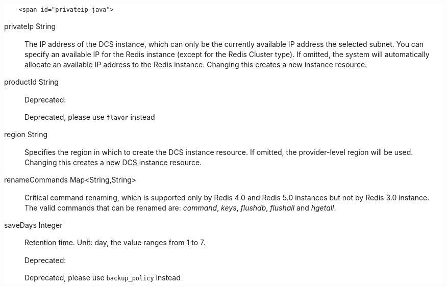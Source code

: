         <span id="privateip_java">
<a data-swiftype-name="resource-property" data-swiftype-type="text" href="#privateip_java" style="color: inherit; text-decoration: inherit;">private<wbr>Ip</a>
</span>
        <span class="property-indicator"></span>
        <span class="property-type">String</span>
    </dt>
    <dd><p>The IP address of the DCS instance,
which can only be the currently available IP address the selected subnet.
You can specify an available IP for the Redis instance (except for the Redis Cluster type).
If omitted, the system will automatically allocate an available IP address to the Redis instance.
Changing this creates a new instance resource.</p>
</dd><dt class="property-optional property-deprecated property-replacement"
            title="Optional, Deprecated">
        <span id="productid_java">
<a data-swiftype-name="resource-property" data-swiftype-type="text" href="#productid_java" style="color: inherit; text-decoration: inherit;">product<wbr>Id</a>
</span>
        <span class="property-indicator"></span>
        <span class="property-type">String</span>
    </dt>
    <dd><p class="property-message">Deprecated:<p>Deprecated, please use <code>flavor</code> instead</p>
</p></dd><dt class="property-optional property-replacement"
            title="Optional">
        <span id="region_java">
<a data-swiftype-name="resource-property" data-swiftype-type="text" href="#region_java" style="color: inherit; text-decoration: inherit;">region</a>
</span>
        <span class="property-indicator"></span>
        <span class="property-type">String</span>
    </dt>
    <dd><p>Specifies the region in which to create the DCS instance resource.
If omitted, the provider-level region will be used. Changing this creates a new DCS instance resource.</p>
</dd><dt class="property-optional property-replacement"
            title="Optional">
        <span id="renamecommands_java">
<a data-swiftype-name="resource-property" data-swiftype-type="text" href="#renamecommands_java" style="color: inherit; text-decoration: inherit;">rename<wbr>Commands</a>
</span>
        <span class="property-indicator"></span>
        <span class="property-type">Map&lt;String,String&gt;</span>
    </dt>
    <dd><p>Critical command renaming, which is supported only by Redis 4.0 and
Redis 5.0 instances but not by Redis 3.0 instance.
The valid commands that can be renamed are: <em>command</em>, <em>keys</em>, <em>flushdb</em>, <em>flushall</em> and <em>hgetall</em>.</p>
</dd><dt class="property-optional property-deprecated property-replacement"
            title="Optional, Deprecated">
        <span id="savedays_java">
<a data-swiftype-name="resource-property" data-swiftype-type="text" href="#savedays_java" style="color: inherit; text-decoration: inherit;">save<wbr>Days</a>
</span>
        <span class="property-indicator"></span>
        <span class="property-type">Integer</span>
    </dt>
    <dd><p>Retention time. Unit: day, the value ranges from 1 to 7.</p>
<p class="property-message">Deprecated:<p>Deprecated, please use <code>backup_policy</code> instead</p>
</p></dd><dt class="property-optional"
            title="Optional">
        <span id="securitygroupid_java">